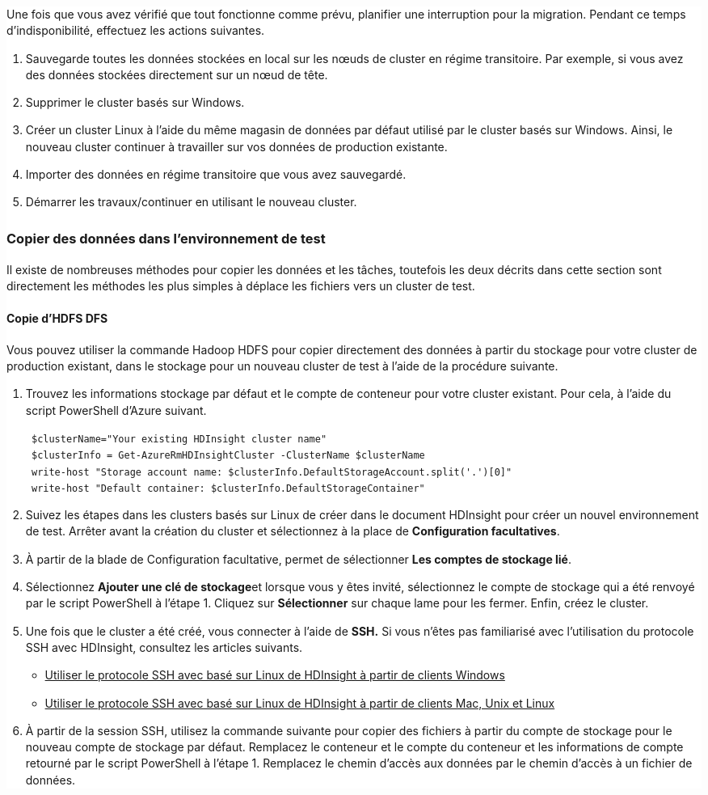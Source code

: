 Une fois que vous avez vérifié que tout fonctionne comme prévu, planifier une interruption pour la migration. Pendant ce temps d’indisponibilité, effectuez les actions suivantes.

1.  Sauvegarde toutes les données stockées en local sur les nœuds de cluster en régime transitoire. Par exemple, si vous avez des données stockées directement sur un nœud de tête.

2.  Supprimer le cluster basés sur Windows.

3.  Créer un cluster Linux à l’aide du même magasin de données par défaut utilisé par le cluster basés sur Windows. Ainsi, le nouveau cluster continuer à travailler sur vos données de production existante.

4.  Importer des données en régime transitoire que vous avez sauvegardé.

5.  Démarrer les travaux/continuer en utilisant le nouveau cluster.

### <a name="copy-data-to-the-test-environment"></a>Copier des données dans l’environnement de test

Il existe de nombreuses méthodes pour copier les données et les tâches, toutefois les deux décrits dans cette section sont directement les méthodes les plus simples à déplace les fichiers vers un cluster de test.

#### <a name="hdfs-dfs-copy"></a>Copie d’HDFS DFS

Vous pouvez utiliser la commande Hadoop HDFS pour copier directement des données à partir du stockage pour votre cluster de production existant, dans le stockage pour un nouveau cluster de test à l’aide de la procédure suivante.

1. Trouvez les informations stockage par défaut et le compte de conteneur pour votre cluster existant. Pour cela, à l’aide du script PowerShell d’Azure suivant.

        $clusterName="Your existing HDInsight cluster name"
        $clusterInfo = Get-AzureRmHDInsightCluster -ClusterName $clusterName
        write-host "Storage account name: $clusterInfo.DefaultStorageAccount.split('.')[0]"
        write-host "Default container: $clusterInfo.DefaultStorageContainer"

2. Suivez les étapes dans les clusters basés sur Linux de créer dans le document HDInsight pour créer un nouvel environnement de test. Arrêter avant la création du cluster et sélectionnez à la place de **Configuration facultatives**.

3. À partir de la blade de Configuration facultative, permet de sélectionner **Les comptes de stockage lié**.

4. Sélectionnez **Ajouter une clé de stockage**et lorsque vous y êtes invité, sélectionnez le compte de stockage qui a été renvoyé par le script PowerShell à l’étape 1. Cliquez sur **Sélectionner** sur chaque lame pour les fermer. Enfin, créez le cluster.

5. Une fois que le cluster a été créé, vous connecter à l’aide de **SSH.** Si vous n’êtes pas familiarisé avec l’utilisation du protocole SSH avec HDInsight, consultez les articles suivants.

    * [Utiliser le protocole SSH avec basé sur Linux de HDInsight à partir de clients Windows](hdinsight-hadoop-linux-use-ssh-windows.md)

    * [Utiliser le protocole SSH avec basé sur Linux de HDInsight à partir de clients Mac, Unix et Linux](hdinsight-hadoop-linux-use-ssh-unix.md)

6. À partir de la session SSH, utilisez la commande suivante pour copier des fichiers à partir du compte de stockage pour le nouveau compte de stockage par défaut. Remplacez le conteneur et le compte du conteneur et les informations de compte retourné par le script PowerShell à l’étape 1. Remplacez le chemin d’accès aux données par le chemin d’accès à un fichier de données.
